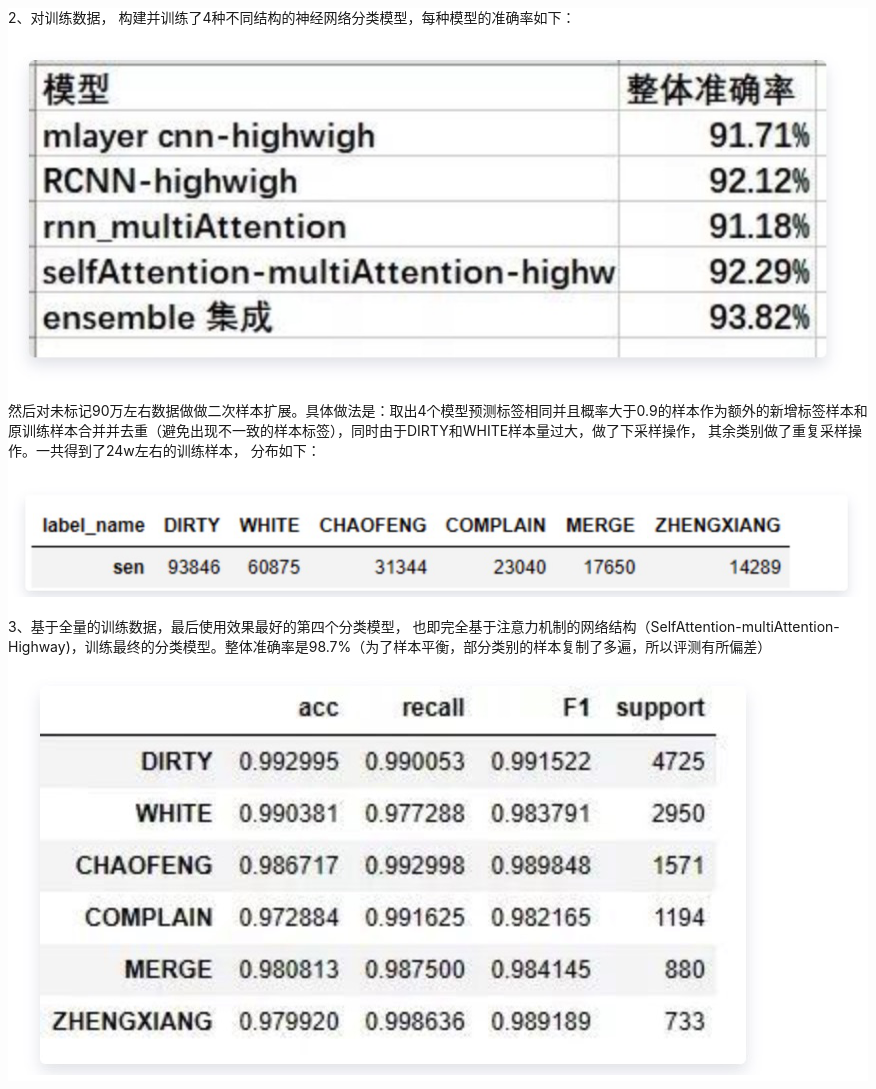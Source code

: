 2、对训练数据， 构建并训练了4种不同结构的神经网络分类模型，每种模型的准确率如下：

![image-20201101151732742](imgs/image-20201101151732742.png)

然后对未标记90万左右数据做做二次样本扩展。具体做法是：取出4个模型预测标签相同并且概率大于0.9的样本作为额外的新增标签样本和原训练样本合并并去重（避免出现不一致的样本标签），同时由于DIRTY和WHITE样本量过大，做了下采样操作， 其余类别做了重复采样操作。一共得到了24w左右的训练样本， 分布如下：

![image-20201101151722127](imgs/image-20201101151722127.png)

3、基于全量的训练数据，最后使用效果最好的第四个分类模型， 也即完全基于注意力机制的网络结构（SelfAttention-multiAttention-Highway)，训练最终的分类模型。整体准确率是98.7%（为了样本平衡，部分类别的样本复制了多遍，所以评测有所偏差）

![image-20201101151711839](imgs/image-20201101151711839.png)
